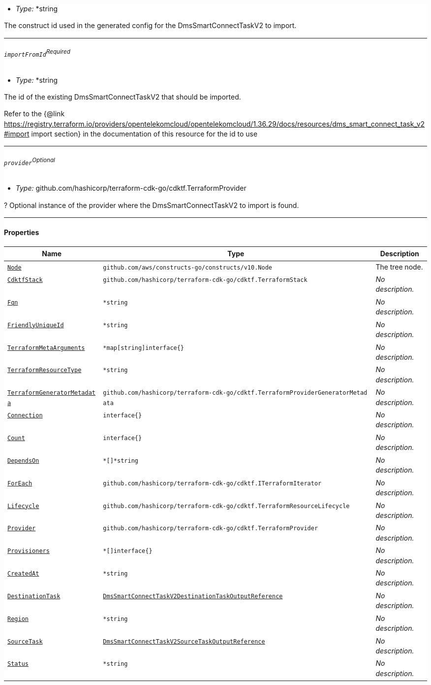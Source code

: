 - *Type:* *string

The construct id used in the generated config for the DmsSmartConnectTaskV2 to import.

---

###### `importFromId`<sup>Required</sup> <a name="importFromId" id="@cdktf/provider-opentelekomcloud.dmsSmartConnectTaskV2.DmsSmartConnectTaskV2.generateConfigForImport.parameter.importFromId"></a>

- *Type:* *string

The id of the existing DmsSmartConnectTaskV2 that should be imported.

Refer to the {@link https://registry.terraform.io/providers/opentelekomcloud/opentelekomcloud/1.36.29/docs/resources/dms_smart_connect_task_v2#import import section} in the documentation of this resource for the id to use

---

###### `provider`<sup>Optional</sup> <a name="provider" id="@cdktf/provider-opentelekomcloud.dmsSmartConnectTaskV2.DmsSmartConnectTaskV2.generateConfigForImport.parameter.provider"></a>

- *Type:* github.com/hashicorp/terraform-cdk-go/cdktf.TerraformProvider

? Optional instance of the provider where the DmsSmartConnectTaskV2 to import is found.

---

#### Properties <a name="Properties" id="Properties"></a>

| **Name** | **Type** | **Description** |
| --- | --- | --- |
| <code><a href="#@cdktf/provider-opentelekomcloud.dmsSmartConnectTaskV2.DmsSmartConnectTaskV2.property.node">Node</a></code> | <code>github.com/aws/constructs-go/constructs/v10.Node</code> | The tree node. |
| <code><a href="#@cdktf/provider-opentelekomcloud.dmsSmartConnectTaskV2.DmsSmartConnectTaskV2.property.cdktfStack">CdktfStack</a></code> | <code>github.com/hashicorp/terraform-cdk-go/cdktf.TerraformStack</code> | *No description.* |
| <code><a href="#@cdktf/provider-opentelekomcloud.dmsSmartConnectTaskV2.DmsSmartConnectTaskV2.property.fqn">Fqn</a></code> | <code>*string</code> | *No description.* |
| <code><a href="#@cdktf/provider-opentelekomcloud.dmsSmartConnectTaskV2.DmsSmartConnectTaskV2.property.friendlyUniqueId">FriendlyUniqueId</a></code> | <code>*string</code> | *No description.* |
| <code><a href="#@cdktf/provider-opentelekomcloud.dmsSmartConnectTaskV2.DmsSmartConnectTaskV2.property.terraformMetaArguments">TerraformMetaArguments</a></code> | <code>*map[string]interface{}</code> | *No description.* |
| <code><a href="#@cdktf/provider-opentelekomcloud.dmsSmartConnectTaskV2.DmsSmartConnectTaskV2.property.terraformResourceType">TerraformResourceType</a></code> | <code>*string</code> | *No description.* |
| <code><a href="#@cdktf/provider-opentelekomcloud.dmsSmartConnectTaskV2.DmsSmartConnectTaskV2.property.terraformGeneratorMetadata">TerraformGeneratorMetadata</a></code> | <code>github.com/hashicorp/terraform-cdk-go/cdktf.TerraformProviderGeneratorMetadata</code> | *No description.* |
| <code><a href="#@cdktf/provider-opentelekomcloud.dmsSmartConnectTaskV2.DmsSmartConnectTaskV2.property.connection">Connection</a></code> | <code>interface{}</code> | *No description.* |
| <code><a href="#@cdktf/provider-opentelekomcloud.dmsSmartConnectTaskV2.DmsSmartConnectTaskV2.property.count">Count</a></code> | <code>interface{}</code> | *No description.* |
| <code><a href="#@cdktf/provider-opentelekomcloud.dmsSmartConnectTaskV2.DmsSmartConnectTaskV2.property.dependsOn">DependsOn</a></code> | <code>*[]*string</code> | *No description.* |
| <code><a href="#@cdktf/provider-opentelekomcloud.dmsSmartConnectTaskV2.DmsSmartConnectTaskV2.property.forEach">ForEach</a></code> | <code>github.com/hashicorp/terraform-cdk-go/cdktf.ITerraformIterator</code> | *No description.* |
| <code><a href="#@cdktf/provider-opentelekomcloud.dmsSmartConnectTaskV2.DmsSmartConnectTaskV2.property.lifecycle">Lifecycle</a></code> | <code>github.com/hashicorp/terraform-cdk-go/cdktf.TerraformResourceLifecycle</code> | *No description.* |
| <code><a href="#@cdktf/provider-opentelekomcloud.dmsSmartConnectTaskV2.DmsSmartConnectTaskV2.property.provider">Provider</a></code> | <code>github.com/hashicorp/terraform-cdk-go/cdktf.TerraformProvider</code> | *No description.* |
| <code><a href="#@cdktf/provider-opentelekomcloud.dmsSmartConnectTaskV2.DmsSmartConnectTaskV2.property.provisioners">Provisioners</a></code> | <code>*[]interface{}</code> | *No description.* |
| <code><a href="#@cdktf/provider-opentelekomcloud.dmsSmartConnectTaskV2.DmsSmartConnectTaskV2.property.createdAt">CreatedAt</a></code> | <code>*string</code> | *No description.* |
| <code><a href="#@cdktf/provider-opentelekomcloud.dmsSmartConnectTaskV2.DmsSmartConnectTaskV2.property.destinationTask">DestinationTask</a></code> | <code><a href="#@cdktf/provider-opentelekomcloud.dmsSmartConnectTaskV2.DmsSmartConnectTaskV2DestinationTaskOutputReference">DmsSmartConnectTaskV2DestinationTaskOutputReference</a></code> | *No description.* |
| <code><a href="#@cdktf/provider-opentelekomcloud.dmsSmartConnectTaskV2.DmsSmartConnectTaskV2.property.region">Region</a></code> | <code>*string</code> | *No description.* |
| <code><a href="#@cdktf/provider-opentelekomcloud.dmsSmartConnectTaskV2.DmsSmartConnectTaskV2.property.sourceTask">SourceTask</a></code> | <code><a href="#@cdktf/provider-opentelekomcloud.dmsSmartConnectTaskV2.DmsSmartConnectTaskV2SourceTaskOutputReference">DmsSmartConnectTaskV2SourceTaskOutputReference</a></code> | *No description.* |
| <code><a href="#@cdktf/provider-opentelekomcloud.dmsSmartConnectTaskV2.DmsSmartConnectTaskV2.property.status">Status</a></code> | <code>*string</code> | *No description.* |